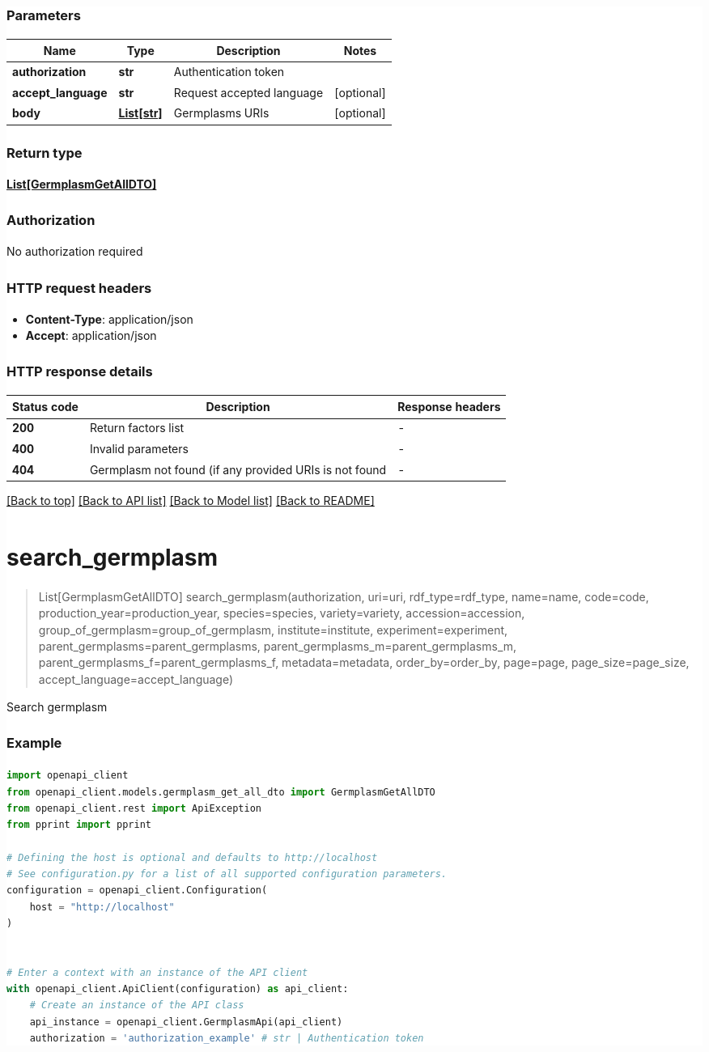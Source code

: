 

### Parameters


Name | Type | Description  | Notes
------------- | ------------- | ------------- | -------------
 **authorization** | **str**| Authentication token | 
 **accept_language** | **str**| Request accepted language | [optional] 
 **body** | [**List[str]**](str.md)| Germplasms URIs | [optional] 

### Return type

[**List[GermplasmGetAllDTO]**](GermplasmGetAllDTO.md)

### Authorization

No authorization required

### HTTP request headers

 - **Content-Type**: application/json
 - **Accept**: application/json

### HTTP response details

| Status code | Description | Response headers |
|-------------|-------------|------------------|
**200** | Return factors list |  -  |
**400** | Invalid parameters |  -  |
**404** | Germplasm not found (if any provided URIs is not found |  -  |

[[Back to top]](#) [[Back to API list]](../README.md#documentation-for-api-endpoints) [[Back to Model list]](../README.md#documentation-for-models) [[Back to README]](../README.md)

# **search_germplasm**
> List[GermplasmGetAllDTO] search_germplasm(authorization, uri=uri, rdf_type=rdf_type, name=name, code=code, production_year=production_year, species=species, variety=variety, accession=accession, group_of_germplasm=group_of_germplasm, institute=institute, experiment=experiment, parent_germplasms=parent_germplasms, parent_germplasms_m=parent_germplasms_m, parent_germplasms_f=parent_germplasms_f, metadata=metadata, order_by=order_by, page=page, page_size=page_size, accept_language=accept_language)

Search germplasm

### Example


```python
import openapi_client
from openapi_client.models.germplasm_get_all_dto import GermplasmGetAllDTO
from openapi_client.rest import ApiException
from pprint import pprint

# Defining the host is optional and defaults to http://localhost
# See configuration.py for a list of all supported configuration parameters.
configuration = openapi_client.Configuration(
    host = "http://localhost"
)


# Enter a context with an instance of the API client
with openapi_client.ApiClient(configuration) as api_client:
    # Create an instance of the API class
    api_instance = openapi_client.GermplasmApi(api_client)
    authorization = 'authorization_example' # str | Authentication token
```